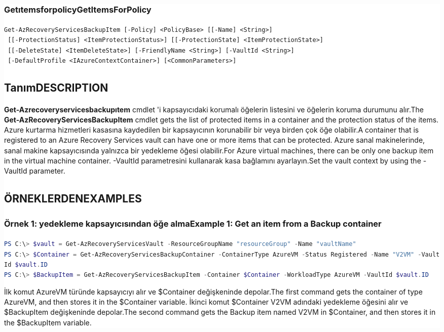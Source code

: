 ### <span data-ttu-id="a2ac2-107">Getıtemsforpolicy</span><span class="sxs-lookup"><span data-stu-id="a2ac2-107">GetItemsForPolicy</span></span>
```
Get-AzRecoveryServicesBackupItem [-Policy] <PolicyBase> [[-Name] <String>]
 [[-ProtectionStatus] <ItemProtectionStatus>] [[-ProtectionState] <ItemProtectionState>]
 [[-DeleteState] <ItemDeleteState>] [-FriendlyName <String>] [-VaultId <String>]
 [-DefaultProfile <IAzureContextContainer>] [<CommonParameters>]
```

## <span data-ttu-id="a2ac2-108">Tanım</span><span class="sxs-lookup"><span data-stu-id="a2ac2-108">DESCRIPTION</span></span>

<span data-ttu-id="a2ac2-109">**Get-Azrecoveryservicesbackupıtem** cmdlet 'i kapsayıcıdaki korumalı öğelerin listesini ve öğelerin koruma durumunu alır.</span><span class="sxs-lookup"><span data-stu-id="a2ac2-109">The **Get-AzRecoveryServicesBackupItem** cmdlet gets the list of protected items in a container and the protection status of the items.</span></span>
<span data-ttu-id="a2ac2-110">Azure kurtarma hizmetleri kasasına kaydedilen bir kapsayıcının korunabilir bir veya birden çok öğe olabilir.</span><span class="sxs-lookup"><span data-stu-id="a2ac2-110">A container that is registered to an Azure Recovery Services vault can have one or more items that can be protected.</span></span>
<span data-ttu-id="a2ac2-111">Azure sanal makinelerinde, sanal makine kapsayıcısında yalnızca bir yedekleme öğesi olabilir.</span><span class="sxs-lookup"><span data-stu-id="a2ac2-111">For Azure virtual machines, there can be only one backup item in the virtual machine container.</span></span>
<span data-ttu-id="a2ac2-112">-VaultId parametresini kullanarak kasa bağlamını ayarlayın.</span><span class="sxs-lookup"><span data-stu-id="a2ac2-112">Set the vault context by using the -VaultId parameter.</span></span>

## <span data-ttu-id="a2ac2-113">ÖRNEKLERDEN</span><span class="sxs-lookup"><span data-stu-id="a2ac2-113">EXAMPLES</span></span>

### <span data-ttu-id="a2ac2-114">Örnek 1: yedekleme kapsayıcısından öğe alma</span><span class="sxs-lookup"><span data-stu-id="a2ac2-114">Example 1: Get an item from a Backup container</span></span>

```powershell
PS C:\> $vault = Get-AzRecoveryServicesVault -ResourceGroupName "resourceGroup" -Name "vaultName"
PS C:\> $Container = Get-AzRecoveryServicesBackupContainer -ContainerType AzureVM -Status Registered -Name "V2VM" -VaultId $vault.ID
PS C:\> $BackupItem = Get-AzRecoveryServicesBackupItem -Container $Container -WorkloadType AzureVM -VaultId $vault.ID
```

<span data-ttu-id="a2ac2-115">İlk komut AzureVM türünde kapsayıcıyı alır ve $Container değişkeninde depolar.</span><span class="sxs-lookup"><span data-stu-id="a2ac2-115">The first command gets the container of type AzureVM, and then stores it in the $Container variable.</span></span>
<span data-ttu-id="a2ac2-116">İkinci komut $Container V2VM adındaki yedekleme öğesini alır ve $BackupItem değişkeninde depolar.</span><span class="sxs-lookup"><span data-stu-id="a2ac2-116">The second command gets the Backup item named V2VM in $Container, and then stores it in the $BackupItem variable.</span></span>
